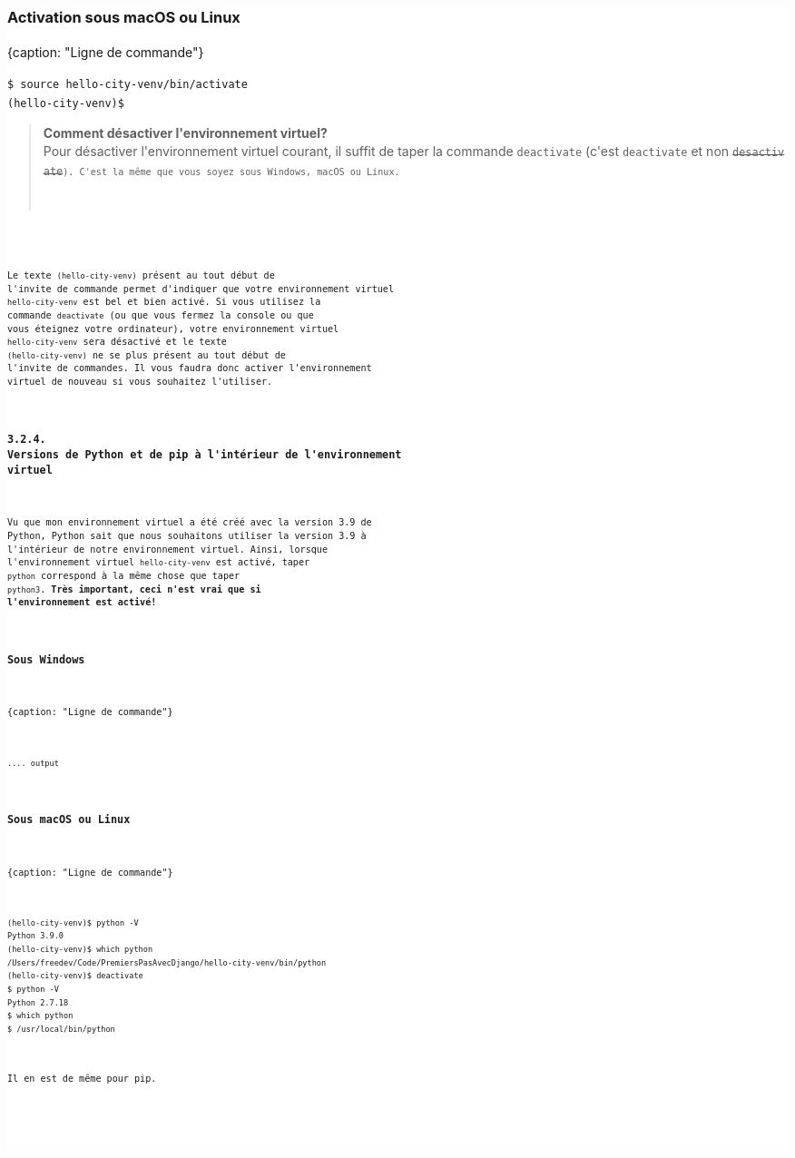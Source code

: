 ### Activation sous macOS ou Linux

{caption: "Ligne de commande"}
```console
$ source hello-city-venv/bin/activate
(hello-city-venv)$
```

<blockquote class="notice">
    <p><strong>Comment désactiver l'environnement virtuel?</strong><br>Pour désactiver l'environnement virtuel courant, il suffit de taper la commande <code>deactivate</code> (c'est <code>deactivate</code> et non <strike><code>desactivate<code></strike>). C'est la même que vous soyez sous Windows, macOS ou Linux.</p>
</blockquote>

Le texte `(hello-city-venv)` présent au tout début de l'invite de commande permet d'indiquer que votre environnement virtuel `hello-city-venv` est bel et bien activé. Si vous utilisez la commande `deactivate` (ou que vous fermez la console ou que vous éteignez votre ordinateur), votre environnement virtuel `hello-city-venv` sera désactivé et le texte `(hello-city-venv)` ne se plus présent au tout début de l'invite de commandes. Il vous faudra donc activer l'environnement virtuel de nouveau si vous souhaitez l'utiliser.

### 3.2.4. Versions de Python et de pip à l'intérieur de l'environnement virtuel

Vu que mon environnement virtuel a été créé avec la version 3.9 de Python, Python sait que nous souhaitons utiliser la version 3.9 à l'intérieur de notre environnement virtuel. Ainsi, lorsque l'environnement virtuel `hello-city-venv` est activé, taper `python` correspond à la même chose que taper `python3`. **Très important, ceci n'est vrai que si l'environnement est activé!**

### Sous Windows

{caption: "Ligne de commande"}
```console
.... output
```

### Sous macOS ou Linux

{caption: "Ligne de commande"}
```console
(hello-city-venv)$ python -V
Python 3.9.0
(hello-city-venv)$ which python
/Users/freedev/Code/PremiersPasAvecDjango/hello-city-venv/bin/python
(hello-city-venv)$ deactivate
$ python -V
Python 2.7.18
$ which python
$ /usr/local/bin/python
```

Il en est de même pour pip.
